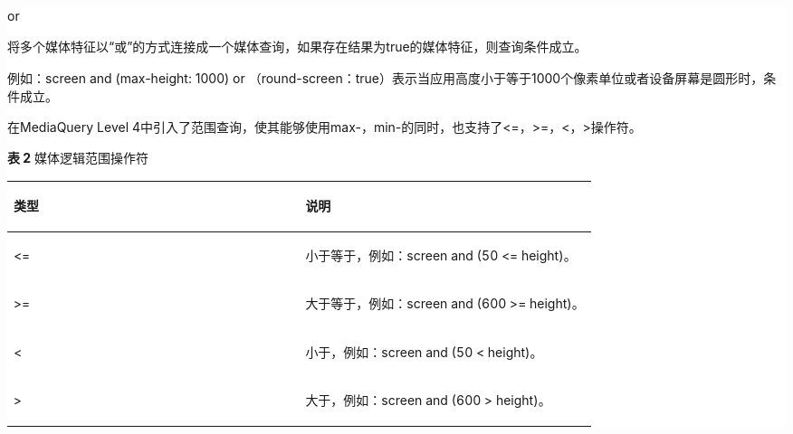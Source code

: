 </td>
</tr>
<tr id="row88546141710"><td class="cellrowborder" valign="top" width="20.02%" headers="mcps1.2.3.1.1 "><p id="p168543144714"><a name="p168543144714"></a><a name="p168543144714"></a>or</p>
</td>
<td class="cellrowborder" valign="top" width="79.97999999999999%" headers="mcps1.2.3.1.2 "><p id="p45834951417"><a name="p45834951417"></a><a name="p45834951417"></a>将多个媒体特征以“或”的方式连接成一个媒体查询，如果存在结果为true的媒体特征，则查询条件成立。</p>
<p id="p385419141878"><a name="p385419141878"></a><a name="p385419141878"></a>例如：screen and (max-height: 1000) or  （round-screen：true）表示当应用高度小于等于1000个像素单位或者设备屏幕是圆形时，条件成立。</p>
</td>
</tr>
</tbody>
</table>

在MediaQuery Level 4中引入了范围查询，使其能够使用max-，min-的同时，也支持了<=，\>=，<，\>操作符。

**表 2**  媒体逻辑范围操作符

<a name="table1668215910289"></a>
<table><thead align="left"><tr id="row5683090285"><th class="cellrowborder" valign="top" width="50%" id="mcps1.2.3.1.1"><p id="p468319912820"><a name="p468319912820"></a><a name="p468319912820"></a>类型</p>
</th>
<th class="cellrowborder" valign="top" width="50%" id="mcps1.2.3.1.2"><p id="p46831916284"><a name="p46831916284"></a><a name="p46831916284"></a>说明</p>
</th>
</tr>
</thead>
<tbody><tr id="row1468318918281"><td class="cellrowborder" valign="top" width="50%" headers="mcps1.2.3.1.1 "><p id="p49711232172812"><a name="p49711232172812"></a><a name="p49711232172812"></a>&lt;=</p>
</td>
<td class="cellrowborder" valign="top" width="50%" headers="mcps1.2.3.1.2 "><p id="p136831596288"><a name="p136831596288"></a><a name="p136831596288"></a>小于等于，例如：screen and (50 &lt;= height)。</p>
</td>
</tr>
<tr id="row1668311912810"><td class="cellrowborder" valign="top" width="50%" headers="mcps1.2.3.1.1 "><p id="p116831991284"><a name="p116831991284"></a><a name="p116831991284"></a>&gt;=</p>
</td>
<td class="cellrowborder" valign="top" width="50%" headers="mcps1.2.3.1.2 "><p id="p453664715285"><a name="p453664715285"></a><a name="p453664715285"></a>大于等于，例如：screen and (600 &gt;= height)。</p>
</td>
</tr>
<tr id="row868311910281"><td class="cellrowborder" valign="top" width="50%" headers="mcps1.2.3.1.1 "><p id="p146837922814"><a name="p146837922814"></a><a name="p146837922814"></a>&lt;</p>
</td>
<td class="cellrowborder" valign="top" width="50%" headers="mcps1.2.3.1.2 "><p id="p3387258152815"><a name="p3387258152815"></a><a name="p3387258152815"></a>小于，例如：screen and (50 &lt; height)。</p>
</td>
</tr>
<tr id="row14896753202819"><td class="cellrowborder" valign="top" width="50%" headers="mcps1.2.3.1.1 "><p id="p148971753172813"><a name="p148971753172813"></a><a name="p148971753172813"></a>&gt;</p>
</td>
<td class="cellrowborder" valign="top" width="50%" headers="mcps1.2.3.1.2 "><p id="p10897195319286"><a name="p10897195319286"></a><a name="p10897195319286"></a>大于，例如：screen and (600 &gt; height)。</p>
</td>
</tr>
</tbody>
</table>

